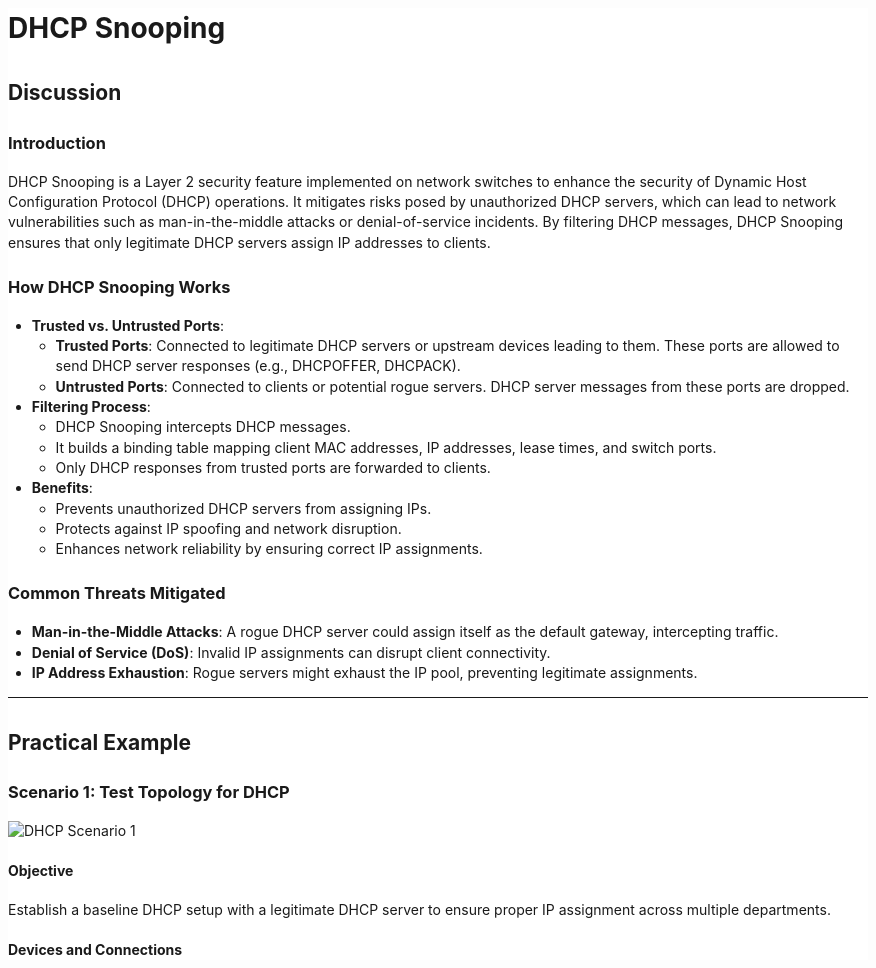 # DHCP Snooping

## Discussion

### Introduction

DHCP Snooping is a Layer 2 security feature implemented on network switches to enhance the security of Dynamic Host Configuration Protocol (DHCP) operations. It mitigates risks posed by unauthorized DHCP servers, which can lead to network vulnerabilities such as man-in-the-middle attacks or denial-of-service incidents. By filtering DHCP messages, DHCP Snooping ensures that only legitimate DHCP servers assign IP addresses to clients.

### How DHCP Snooping Works

- **Trusted vs. Untrusted Ports**:
    - **Trusted Ports**: Connected to legitimate DHCP servers or upstream devices leading to them. These ports are allowed to send DHCP server responses (e.g., DHCPOFFER, DHCPACK).
    - **Untrusted Ports**: Connected to clients or potential rogue servers. DHCP server messages from these ports are dropped.
- **Filtering Process**:
    - DHCP Snooping intercepts DHCP messages.
    - It builds a binding table mapping client MAC addresses, IP addresses, lease times, and switch ports.
    - Only DHCP responses from trusted ports are forwarded to clients.
- **Benefits**:
    - Prevents unauthorized DHCP servers from assigning IPs.
    - Protects against IP spoofing and network disruption.
    - Enhances network reliability by ensuring correct IP assignments.

### Common Threats Mitigated

- **Man-in-the-Middle Attacks**: A rogue DHCP server could assign itself as the default gateway, intercepting traffic.
- **Denial of Service (DoS)**: Invalid IP assignments can disrupt client connectivity.
- **IP Address Exhaustion**: Rogue servers might exhaust the IP pool, preventing legitimate assignments.

---

## Practical Example

### Scenario 1: Test Topology for DHCP
![DHCP Scenario 1](../images/dhcp-scenario1.png)
#### Objective

Establish a baseline DHCP setup with a legitimate DHCP server to ensure proper IP assignment across multiple departments.

#### Devices and Connections
